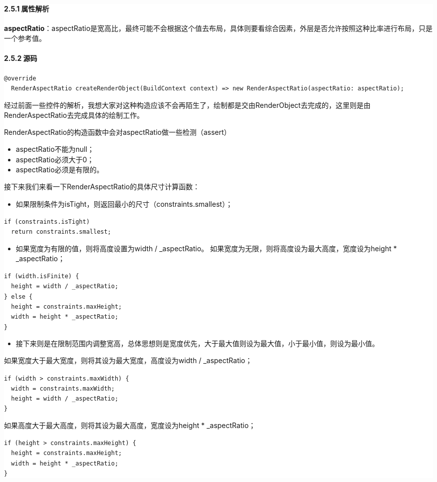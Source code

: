 #### 2.5.1 属性解析

**aspectRatio**：aspectRatio是宽高比，最终可能不会根据这个值去布局，具体则要看综合因素，外层是否允许按照这种比率进行布局，只是一个参考值。

#### 2.5.2 源码

```
@override
  RenderAspectRatio createRenderObject(BuildContext context) => new RenderAspectRatio(aspectRatio: aspectRatio);
```

经过前面一些控件的解析，我想大家对这种构造应该不会再陌生了，绘制都是交由RenderObject去完成的，这里则是由RenderAspectRatio去完成具体的绘制工作。

RenderAspectRatio的构造函数中会对aspectRatio做一些检测（assert）

* aspectRatio不能为null；
* aspectRatio必须大于0；
* aspectRatio必须是有限的。

接下来我们来看一下RenderAspectRatio的具体尺寸计算函数：

* 如果限制条件为isTight，则返回最小的尺寸（constraints.smallest）；

```
if (constraints.isTight)
  return constraints.smallest;
```

* 如果宽度为有限的值，则将高度设置为width / _aspectRatio。 如果宽度为无限，则将高度设为最大高度，宽度设为height * _aspectRatio；

```
if (width.isFinite) {
  height = width / _aspectRatio;
} else {
  height = constraints.maxHeight;
  width = height * _aspectRatio;
}
```

* 接下来则是在限制范围内调整宽高，总体思想则是宽度优先，大于最大值则设为最大值，小于最小值，则设为最小值。

如果宽度大于最大宽度，则将其设为最大宽度，高度设为width / _aspectRatio；

```
if (width > constraints.maxWidth) {
  width = constraints.maxWidth;
  height = width / _aspectRatio;
}
```

如果高度大于最大高度，则将其设为最大高度，宽度设为height * _aspectRatio；

```
if (height > constraints.maxHeight) {
  height = constraints.maxHeight;
  width = height * _aspectRatio;
}
```
